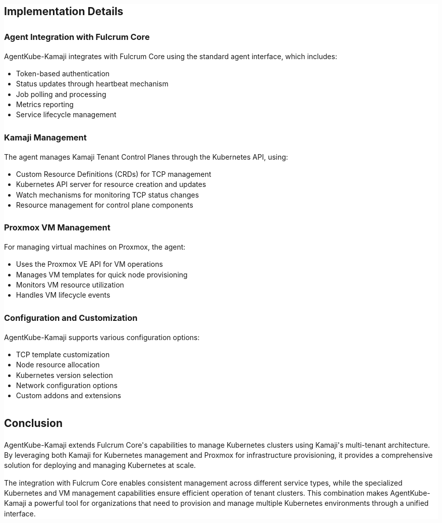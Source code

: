 ## Implementation Details

### Agent Integration with Fulcrum Core

AgentKube-Kamaji integrates with Fulcrum Core using the standard agent interface, which includes:

- Token-based authentication
- Status updates through heartbeat mechanism
- Job polling and processing
- Metrics reporting
- Service lifecycle management

### Kamaji Management

The agent manages Kamaji Tenant Control Planes through the Kubernetes API, using:

- Custom Resource Definitions (CRDs) for TCP management
- Kubernetes API server for resource creation and updates
- Watch mechanisms for monitoring TCP status changes
- Resource management for control plane components

### Proxmox VM Management

For managing virtual machines on Proxmox, the agent:

- Uses the Proxmox VE API for VM operations
- Manages VM templates for quick node provisioning
- Monitors VM resource utilization
- Handles VM lifecycle events

### Configuration and Customization

AgentKube-Kamaji supports various configuration options:

- TCP template customization
- Node resource allocation
- Kubernetes version selection
- Network configuration options
- Custom addons and extensions

## Conclusion

AgentKube-Kamaji extends Fulcrum Core's capabilities to manage Kubernetes clusters using Kamaji's multi-tenant architecture. By leveraging both Kamaji for Kubernetes management and Proxmox for infrastructure provisioning, it provides a comprehensive solution for deploying and managing Kubernetes at scale.

The integration with Fulcrum Core enables consistent management across different service types, while the specialized Kubernetes and VM management capabilities ensure efficient operation of tenant clusters. This combination makes AgentKube-Kamaji a powerful tool for organizations that need to provision and manage multiple Kubernetes environments through a unified interface.